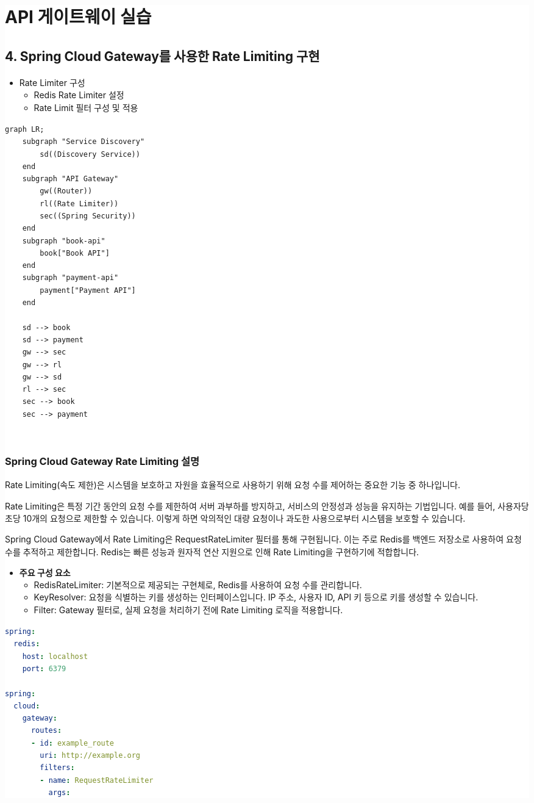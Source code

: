 # API 게이트웨이 실습

## 4. Spring Cloud Gateway를 사용한 Rate Limiting 구현

 - Rate Limiter 구성
    - Redis Rate Limiter 설정
    - Rate Limit 필터 구성 및 적용
```mermaid
graph LR;
    subgraph "Service Discovery"
        sd((Discovery Service))
    end
    subgraph "API Gateway"
        gw((Router))
        rl((Rate Limiter))
        sec((Spring Security))
    end
    subgraph "book-api"
        book["Book API"]
    end
    subgraph "payment-api"
        payment["Payment API"]
    end

    sd --> book
    sd --> payment
    gw --> sec
    gw --> rl
    gw --> sd
    rl --> sec
    sec --> book
    sec --> payment
```

<br/>

### Spring Cloud Gateway Rate Limiting 설명

Rate Limiting(속도 제한)은 시스템을 보호하고 자원을 효율적으로 사용하기 위해 요청 수를 제어하는 중요한 기능 중 하나입니다.  

Rate Limiting은 특정 기간 동안의 요청 수를 제한하여 서버 과부하를 방지하고, 서비스의 안정성과 성능을 유지하는 기법입니다. 예를 들어, 사용자당 초당 10개의 요청으로 제한할 수 있습니다. 이렇게 하면 악의적인 대량 요청이나 과도한 사용으로부터 시스템을 보호할 수 있습니다.  

Spring Cloud Gateway에서 Rate Limiting은 RequestRateLimiter 필터를 통해 구현됩니다. 이는 주로 Redis를 백엔드 저장소로 사용하여 요청 수를 추적하고 제한합니다. Redis는 빠른 성능과 원자적 연산 지원으로 인해 Rate Limiting을 구현하기에 적합합니다.  
 - __주요 구성 요소__
    - RedisRateLimiter: 기본적으로 제공되는 구현체로, Redis를 사용하여 요청 수를 관리합니다.
    - KeyResolver: 요청을 식별하는 키를 생성하는 인터페이스입니다. IP 주소, 사용자 ID, API 키 등으로 키를 생성할 수 있습니다.
    - Filter: Gateway 필터로, 실제 요청을 처리하기 전에 Rate Limiting 로직을 적용합니다.
```yml
spring:
  redis:
    host: localhost
    port: 6379

spring:
  cloud:
    gateway:
      routes:
      - id: example_route
        uri: http://example.org
        filters:
        - name: RequestRateLimiter
          args:
```